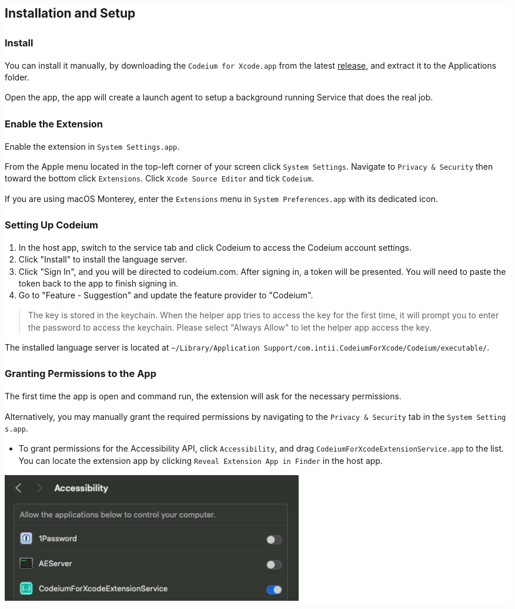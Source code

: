 ## Installation and Setup

### Install

You can install it manually, by downloading the `Codeium for Xcode.app` from the latest [release](https://github.com/intitni/CodeiumForXcode/releases), and extract it to the Applications folder.

Open the app, the app will create a launch agent to setup a background running Service that does the real job.

### Enable the Extension

Enable the extension in `System Settings.app`. 

From the Apple menu located in the top-left corner of your screen click `System Settings`. Navigate to `Privacy & Security` then toward the bottom click `Extensions`. Click `Xcode Source Editor` and tick `Codeium`.
    
If you are using macOS Monterey, enter the `Extensions` menu in `System Preferences.app` with its dedicated icon.

### Setting Up Codeium

1. In the host app, switch to the service tab and click Codeium to access the Codeium account settings.
2. Click "Install" to install the language server.
3. Click "Sign In", and you will be directed to codeium.com. After signing in, a token will be presented. You will need to paste the token back to the app to finish signing in.
4. Go to "Feature - Suggestion" and update the feature provider to "Codeium".

> The key is stored in the keychain. When the helper app tries to access the key for the first time, it will prompt you to enter the password to access the keychain. Please select "Always Allow" to let the helper app access the key.

The installed language server is located at `~/Library/Application Support/com.intii.CodeiumForXcode/Codeium/executable/`.

### Granting Permissions to the App

The first time the app is open and command run, the extension will ask for the necessary permissions.

Alternatively, you may manually grant the required permissions by navigating to the `Privacy & Security` tab in the `System Settings.app`.

- To grant permissions for the Accessibility API, click `Accessibility`, and drag `CodeiumForXcodeExtensionService.app` to the list. You can locate the extension app by clicking `Reveal Extension App in Finder` in the host app.

<img alt="Accessibility API" src="/accessibility_api_permission.png" width="500px">
